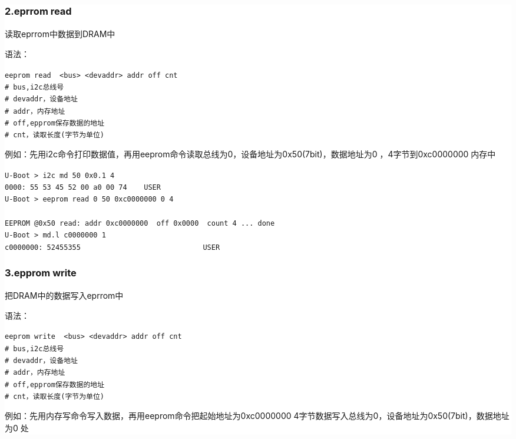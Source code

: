 ### 2.eprrom read
读取eprrom中数据到DRAM中

语法：
```shell
eeprom read  <bus> <devaddr> addr off cnt
# bus,i2c总线号
# devaddr，设备地址
# addr，内存地址
# off,epprom保存数据的地址
# cnt，读取长度(字节为单位)
```

例如：先用i2c命令打印数据值，再用eeprom命令读取总线为0，设备地址为0x50(7bit)，数据地址为0 ，4字节到0xc0000000 内存中
```shell
U-Boot > i2c md 50 0x0.1 4
0000: 55 53 45 52 00 a0 00 74    USER
U-Boot > eeprom read 0 50 0xc0000000 0 4

EEPROM @0x50 read: addr 0xc0000000  off 0x0000  count 4 ... done
U-Boot > md.l c0000000 1                
c0000000: 52455355                             USER
```
### 3.epprom write
把DRAM中的数据写入eprrom中

语法：
```shell
eeprom write  <bus> <devaddr> addr off cnt
# bus,i2c总线号
# devaddr，设备地址
# addr，内存地址
# off,epprom保存数据的地址
# cnt，读取长度(字节为单位)
```

例如：先用内存写命令写入数据，再用eeprom命令把起始地址为0xc0000000 4字节数据写入总线为0，设备地址为0x50(7bit)，数据地址为0 处
```shell

```